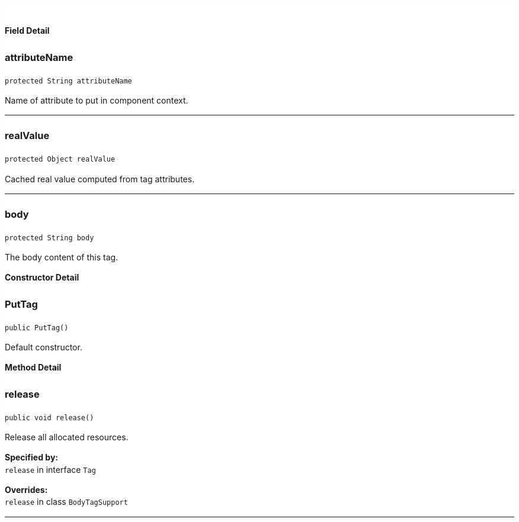  

<span id="field_detail"></span>

**Field Detail**

<span id="attributeName"></span>

### attributeName

    protected String attributeName

Name of attribute to put in component context.

------------------------------------------------------------------------

<span id="realValue"></span>

### realValue

    protected Object realValue

Cached real value computed from tag attributes.

------------------------------------------------------------------------

<span id="body"></span>

### body

    protected String body

The body content of this tag.

<span id="constructor_detail"></span>

**Constructor Detail**

### PutTag

    public PutTag()

Default constructor.

<span id="method_detail"></span>

**Method Detail**

### release

    public void release()

Release all allocated resources.

**Specified by:**  
`release` in interface `Tag`

**Overrides:**  
`release` in class `BodyTagSupport`

------------------------------------------------------------------------
